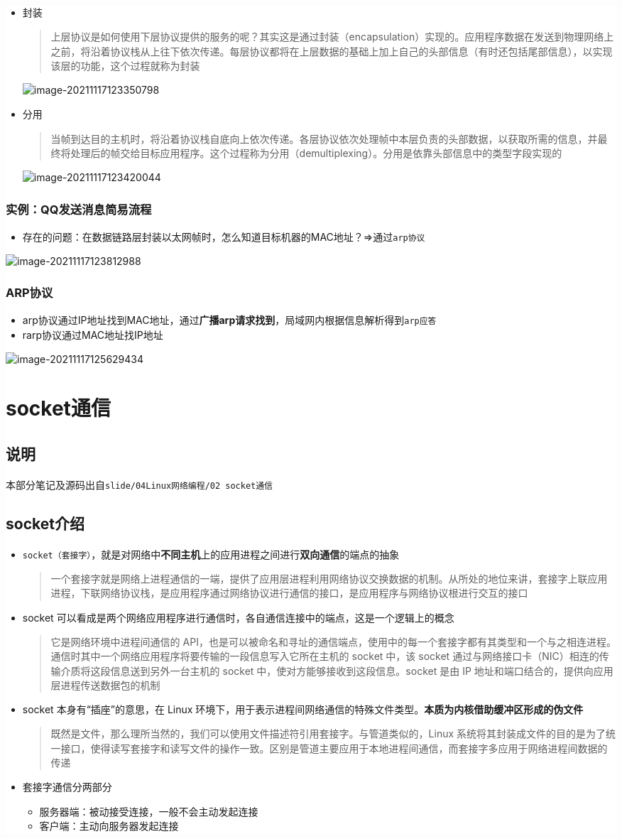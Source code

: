 - 封装

  > 上层协议是如何使用下层协议提供的服务的呢？其实这是通过封装（encapsulation）实现的。应用程序数据在发送到物理网络上之前，将沿着协议栈从上往下依次传递。每层协议都将在上层数据的基础上加上自己的头部信息（有时还包括尾部信息），以实现该层的功能，这个过程就称为封装

  ![image-20211117123350798](D:/BaiduNetdiskDownload/04Linux网络编程/image-20211117123350798.png)

- 分用

  > 当帧到达目的主机时，将沿着协议栈自底向上依次传递。各层协议依次处理帧中本层负责的头部数据，以获取所需的信息，并最终将处理后的帧交给目标应用程序。这个过程称为分用（demultiplexing）。分用是依靠头部信息中的类型字段实现的

  ![image-20211117123420044](D:/BaiduNetdiskDownload/04Linux网络编程/image-20211117123420044.png)

### 实例：QQ发送消息简易流程

- 存在的问题：在数据链路层封装以太网帧时，怎么知道目标机器的MAC地址？=>通过`arp协议`

![image-20211117123812988](D:/BaiduNetdiskDownload/04Linux网络编程/image-20211117123812988.png)

### ARP协议

- arp协议通过IP地址找到MAC地址，通过**广播arp请求找到**，局域网内根据信息解析得到`arp应答`
- rarp协议通过MAC地址找IP地址

![image-20211117125629434](D:/BaiduNetdiskDownload/04Linux网络编程/image-20211117125629434.png)

# socket通信

## 说明

本部分笔记及源码出自`slide/04Linux网络编程/02 socket通信`

## socket介绍

- `socket（套接字）`，就是对网络中**不同主机**上的应用进程之间进行**双向通信**的端点的抽象

  > 一个套接字就是网络上进程通信的一端，提供了应用层进程利用网络协议交换数据的机制。从所处的地位来讲，套接字上联应用进程，下联网络协议栈，是应用程序通过网络协议进行通信的接口，是应用程序与网络协议根进行交互的接口

- socket 可以看成是两个网络应用程序进行通信时，各自通信连接中的端点，这是一个逻辑上的概念

  > 它是网络环境中进程间通信的 API，也是可以被命名和寻址的通信端点，使用中的每一个套接字都有其类型和一个与之相连进程。通信时其中一个网络应用程序将要传输的一段信息写入它所在主机的 socket 中，该 socket 通过与网络接口卡（NIC）相连的传输介质将这段信息送到另外一台主机的 socket 中，使对方能够接收到这段信息。socket 是由 IP 地址和端口结合的，提供向应用层进程传送数据包的机制

- socket 本身有“插座”的意思，在 Linux 环境下，用于表示进程间网络通信的特殊文件类型。**本质为内核借助缓冲区形成的伪文件**

  > 既然是文件，那么理所当然的，我们可以使用文件描述符引用套接字。与管道类似的，Linux 系统将其封装成文件的目的是为了统一接口，使得读写套接字和读写文件的操作一致。区别是管道主要应用于本地进程间通信，而套接字多应用于网络进程间数据的传递

- 套接字通信分两部分

  - 服务器端：被动接受连接，一般不会主动发起连接 
  - 客户端：主动向服务器发起连接
